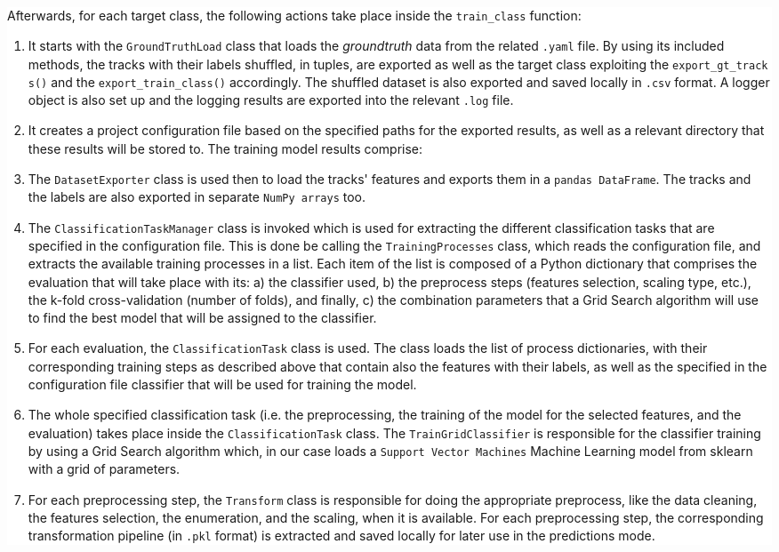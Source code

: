 Afterwards, for each target class, the following actions take place inside the 
`train_class` function:

1. It starts with the `GroundTruthLoad` class that loads the *groundtruth* data from the related `.yaml` file. By
   using its included methods, the tracks with their labels shuffled, in tuples, are exported as well as the 
   target class exploiting the `export_gt_tracks()` and the `export_train_class()` accordingly. The shuffled 
   dataset is also exported and saved locally in `.csv` format. A logger object is also set up and the logging
   results are exported into the relevant `.log` file.

2. It creates a project configuration file based on the specified paths for the exported results, as well as
   a relevant directory that these results will be stored to. The training model results comprise:

3. The `DatasetExporter` class is used then to load the tracks' features and exports them in a `pandas DataFrame`. 
   The tracks and the labels are also exported in separate `NumPy arrays` too.

4. The `ClassificationTaskManager` class is invoked which is used for extracting the different classification tasks
   that are specified in the configuration file. This is done be calling the `TrainingProcesses` class, which reads 
   the configuration file, and extracts the available training processes in a list. Each item of the list is 
   composed of a Python dictionary that comprises the evaluation that will take place with its: a) the classifier used, 
   b) the preprocess steps (features selection, scaling type, etc.), the k-fold cross-validation (number of folds), 
   and finally, c) the combination parameters that a Grid Search algorithm will use to find the best model that will 
   be assigned to the classifier.
   
5. For each evaluation, the `ClassificationTask` class is used. The class loads the list of process dictionaries, with 
   their corresponding training steps as described above that contain also the features with their labels, as well as 
   the specified in the configuration file classifier that will be used for training the model.
   
6. The whole specified classification task (i.e. the preprocessing, the training of the model for the selected 
   features, and the evaluation) takes place inside the `ClassificationTask` class. The `TrainGridClassifier` is
   responsible for the classifier training by using a Grid Search algorithm which, in our case loads a 
   `Support Vector Machines` Machine Learning model from sklearn with a grid of parameters. 
   
7. For each preprocessing step, the `Transform` class is responsible for doing the appropriate preprocess, like the
   data cleaning, the features selection, the enumeration, and the scaling, when it is available. For each 
   preprocessing step, the corresponding transformation pipeline (in `.pkl` format) is extracted and saved locally 
   for later use in the predictions mode. 
   